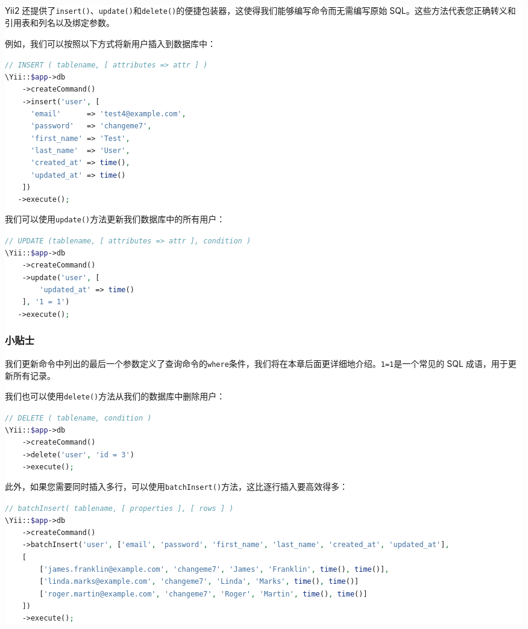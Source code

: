 Yii2 还提供了`insert()`、`update()`和`delete()`的便捷包装器，这使得我们能够编写命令而无需编写原始 SQL。这些方法代表您正确转义和引用表和列名以及绑定参数。

例如，我们可以按照以下方式将新用户插入到数据库中：

```php
// INSERT ( tablename, [ attributes => attr ] )
\Yii::$app->db
    ->createCommand()
    ->insert('user', [
      'email'      => 'test4@example.com',
      'password'   => 'changeme7',
      'first_name' => 'Test',
      'last_name'  => 'User',
      'created_at' => time(),
      'updated_at' => time()
    ])
   ->execute();
```

我们可以使用`update()`方法更新我们数据库中的所有用户：

```php
// UPDATE (tablename, [ attributes => attr ], condition )
\Yii::$app->db
    ->createCommand()
    ->update('user', [
        'updated_at' => time()
    ], '1 = 1')
   ->execute();
```

### 小贴士

我们更新命令中列出的最后一个参数定义了查询命令的`where`条件，我们将在本章后面更详细地介绍。`1=1`是一个常见的 SQL 成语，用于更新所有记录。

我们也可以使用`delete()`方法从我们的数据库中删除用户：

```php
// DELETE ( tablename, condition )
\Yii::$app->db
    ->createCommand()
    ->delete('user', 'id = 3')
    ->execute();
```

此外，如果您需要同时插入多行，可以使用`batchInsert()`方法，这比逐行插入要高效得多：

```php
// batchInsert( tablename, [ properties ], [ rows ] )
\Yii::$app->db
    ->createCommand()
    ->batchInsert('user', ['email', 'password', 'first_name', 'last_name', 'created_at', 'updated_at'], 
    [
        ['james.franklin@example.com', 'changeme7', 'James', 'Franklin', time(), time()],
        ['linda.marks@example.com', 'changeme7', 'Linda', 'Marks', time(), time()]
        ['roger.martin@example.com', 'changeme7', 'Roger', 'Martin', time(), time()]
    ])
    ->execute();
```
